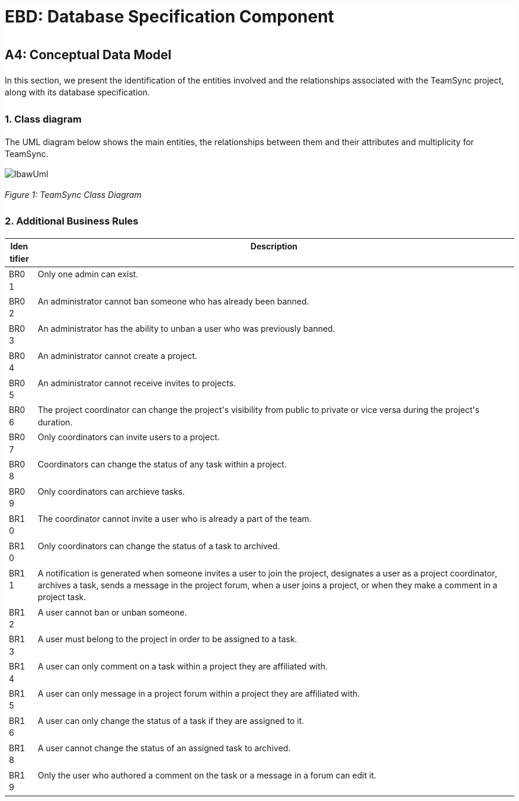 # EBD: Database Specification Component


## A4: Conceptual Data Model

In this section, we present the identification of the entities involved and the relationships associated with the TeamSync project, along with its database specification.

### 1. Class diagram

The UML diagram below shows the main entities, the relationships between them and their attributes and multiplicity for TeamSync.

![lbawUml](https://hackmd.io/_uploads/HkoGamXGp.png)


*Figure 1: TeamSync Class Diagram*

### 2. Additional Business Rules


| Identifier | Description |
| --- | --- |
| BR01 | Only one admin can exist.
| BR02 | An administrator cannot ban someone who has already been banned.
| BR03 | An administrator has the ability to unban a user who was previously banned.
| BR04 | An administrator cannot create a project.
| BR05 | An administrator cannot receive invites to projects.
| BR06 | The project coordinator can change the project's visibility from public to private or vice versa during the project's duration.
| BR07 | Only coordinators can invite users to a project.
| BR08 | Coordinators can change the status of any task within a project.
| BR09 | Only coordinators can archieve tasks.
| BR10 | The coordinator cannot invite a user who is already a part of the team.
| BR10 | Only coordinators can change the status of a task to archived.
| BR11 | A notification is generated when someone invites a user to join the project, designates a user as a project coordinator, archives a task, sends a message in the project forum, when a user joins a project, or when they make a comment in a project task.
| BR12 | A user cannot ban or unban someone.
| BR13 | A user must belong to the project in order to be assigned to a task.
| BR14 | A user can only comment on a task within a project they are affiliated with.
| BR15 | A user can only message in a project forum within a project they are affiliated with.
| BR16 | A user can only change the status of a task if they are assigned to it.
| BR18 | A user cannot change the status of an assigned task to archived.
| BR19 | Only the user who authored a comment on the task or a message in a forum can edit it.
